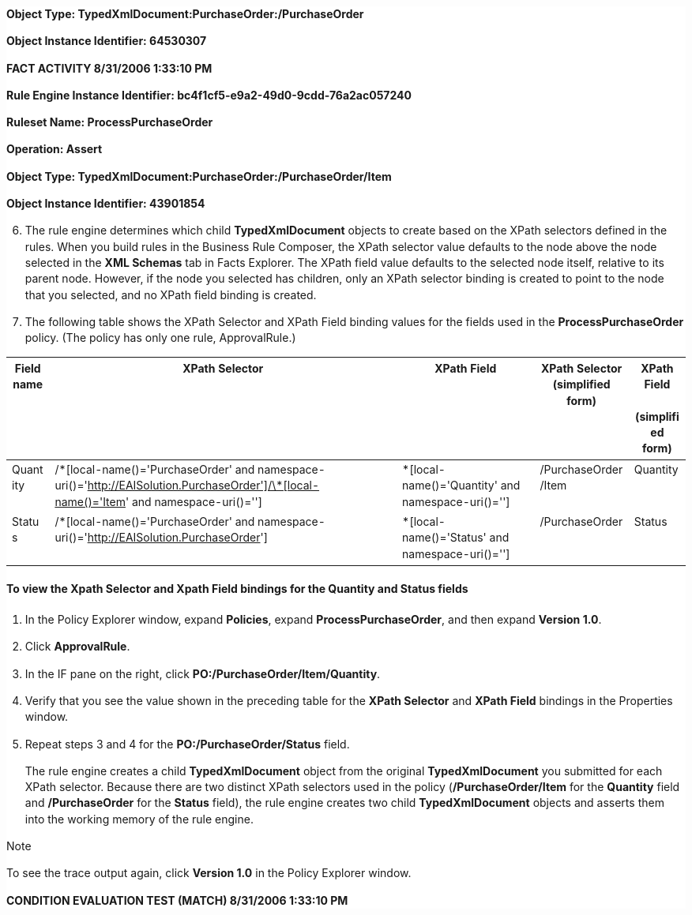    **Object Type: TypedXmlDocument:PurchaseOrder:/PurchaseOrder**  

   **Object Instance Identifier: 64530307**  

   **FACT ACTIVITY 8/31/2006 1:33:10 PM**  

   **Rule Engine Instance Identifier: bc4f1cf5-e9a2-49d0-9cdd-76a2ac057240**  

   **Ruleset Name: ProcessPurchaseOrder**  

   **Operation: Assert**  

   **Object Type: TypedXmlDocument:PurchaseOrder:/PurchaseOrder/Item**  

   **Object Instance Identifier: 43901854**  

6. The rule engine determines which child **TypedXmlDocument** objects to create based on the XPath selectors defined in the rules. When you build rules in the Business Rule Composer, the XPath selector value defaults to the node above the node selected in the **XML Schemas** tab in Facts Explorer. The XPath field value defaults to the selected node itself, relative to its parent node. However, if the node you selected has children, only an XPath selector binding is created to point to the node that you selected, and no XPath field binding is created.  

7. The following table shows the XPath Selector and XPath Field binding values for the fields used in the **ProcessPurchaseOrder** policy. (The policy has only one rule, ApprovalRule.)  

| Field name |                                                             XPath Selector                                                              |                    XPath Field                     | XPath Selector (simplified form) | XPath Field<br /><br /> (simplified form) |
|------------|-----------------------------------------------------------------------------------------------------------------------------------------|----------------------------------------------------|----------------------------------|-------------------------------------------|
|  Quantity  | /\*[local-name()='PurchaseOrder' and namespace-uri()='http://EAISolution.PurchaseOrder']/\*[local-name()='Item' and namespace-uri()=''] | \*[local-name()='Quantity' and namespace-uri()=''] |       /PurchaseOrder/Item        |                 Quantity                  |
|   Status   |                       /\*[local-name()='PurchaseOrder' and namespace-uri()='<http://EAISolution.PurchaseOrder>']                        |  \*[local-name()='Status' and namespace-uri()='']  |          /PurchaseOrder          |                  Status                   |



#### To view the Xpath Selector and Xpath Field bindings for the Quantity and Status fields  

1. In the Policy Explorer window, expand **Policies**, expand **ProcessPurchaseOrder**, and then expand **Version 1.0**.  

2. Click **ApprovalRule**.  

3. In the IF pane on the right, click **PO:/PurchaseOrder/Item/Quantity**.  

4. Verify that you see the value shown in the preceding table for the **XPath Selector** and **XPath Field** bindings in the Properties window.  

5. Repeat steps 3 and 4 for the **PO:/PurchaseOrder/Status** field.  

   The rule engine creates a child **TypedXmlDocument** object from the original **TypedXmlDocument** you submitted for each XPath selector. Because there are two distinct XPath selectors used in the policy (**/PurchaseOrder/Item** for the **Quantity** field and **/PurchaseOrder** for the **Status** field), the rule engine creates two child **TypedXmlDocument** objects and asserts them into the working memory of the rule engine.  

> [!NOTE]
>  To see the trace output again, click **Version 1.0** in the Policy Explorer window.  

 **CONDITION EVALUATION TEST (MATCH) 8/31/2006 1:33:10 PM**  
